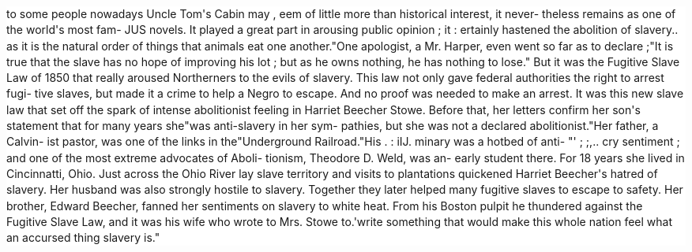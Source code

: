 to some people
nowadays Uncle
Tom's Cabin may
, eem of little more
than historical
interest, it never-
theless remains
as one of the
world's most fam-
JUS novels. It
played a great
part in arousing
public opinion ; it
: ertainly hastened
the abolition of
slavery..
as it is the natural order of things
that animals eat one another."One
apologist, a Mr. Harper, even went
so far as to declare ;"It is true
that the slave has no hope of
improving his lot ; but as he owns
nothing, he has nothing to lose."
But it was the Fugitive Slave
Law of 1850 that really aroused
Northerners to the evils of slavery.
This law not only gave federal
authorities the right to arrest fugi-
tive slaves, but made it a crime to
help a Negro to escape. And no
proof was needed to make an arrest.
It was this new slave law that set
off the spark of intense abolitionist
feeling in Harriet Beecher Stowe.
Before that, her letters confirm her
son's statement that for many years
she"was anti-slavery in her sym-
pathies, but she was not a declared
abolitionist."Her father, a Calvin-
ist pastor, was one of the links in
the"Underground Railroad."His
. : iIJ. minary was a hotbed of anti-
"' ; ;,.. cry sentiment ; and one of the
most extreme advocates of Aboli-
tionism, Theodore D. Weld, was an-
early student there. For 18 years
she lived in Cincinnatti, Ohio. Just
across the Ohio River lay slave
territory and visits to plantations
quickened Harriet Beecher's hatred
of slavery. Her husband was also
strongly hostile to slavery. Together
they later helped many fugitive
slaves to escape to safety. Her
brother, Edward Beecher, fanned
her sentiments on slavery to white
heat. From his Boston pulpit he
thundered against the Fugitive
Slave Law, and it was his wife who
wrote to Mrs. Stowe to.'write
something that would make this
whole nation feel what an accursed
thing slavery is."